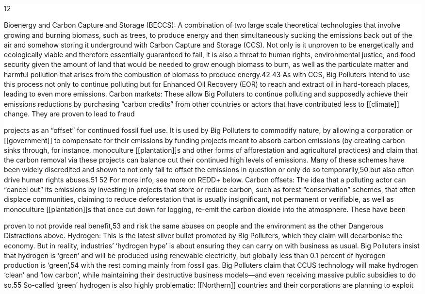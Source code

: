 12

Bioenergy and Carbon Capture and Storage
(BECCS): A combination of two large scale theoretical
technologies that involve growing and burning
biomass, such as trees, to produce energy and then
simultaneously sucking the emissions back out of
the air and somehow storing it underground with
Carbon Capture and Storage (CCS). Not only is it
unproven to be energetically and ecologically viable
and therefore essentially guaranteed to fail, it is also
a threat to human rights, environmental justice, and
food security given the amount of land that would be
needed to grow enough biomass to burn, as well as
the particulate matter and harmful pollution that arises
from the combustion of biomass to produce energy.42
43
As with CCS, Big Polluters intend to use this process
not only to continue polluting but for Enhanced Oil
Recovery (EOR) to reach and extract oil in hard-toreach places, leading to even more emissions.
Carbon markets: These allow Big Polluters to continue
polluting and supposedly achieve their emissions
reductions by purchasing “carbon credits” from
other countries or actors that have contributed less
to [[climate]] change. They are proven to lead to fraud

projects as an “offset” for continued fossil fuel use. It is
used by Big Polluters to commodify nature, by allowing
a corporation or [[government]] to compensate for their
emissions by funding projects meant to absorb carbon
emissions (by creating carbon sinks through, for
instance, monoculture [[plantation]]s and other forms of
afforestation and agricultural practices) and claim that
the carbon removal via these projects can balance out
their continued high levels of emissions. Many of these
schemes have been widely discredited and shown to
not only fail to offset the emissions in question or only
do so temporarily,50 but also often drive human rights
abuses.51 52 For more info, see more on REDD+ below.
Carbon offsets: The idea that a polluting actor can
“cancel out” its emissions by investing in projects that
store or reduce carbon, such as forest “conservation”
schemes, that often displace communities, claiming
to reduce deforestation that is usually insignificant,
not permanent or verifiable, as well as monoculture
[[plantation]]s that once cut down for logging, re-emit the
carbon dioxide into the atmosphere. These have been

proven to not provide real benefit,53 and risk the same
abuses on people and the environment as the other
Dangerous Distractions above.
Hydrogen: This is the latest silver bullet promoted by
Big Polluters, which they claim will decarbonise the
economy. But in reality, industries’ ‘hydrogen hype’
is about ensuring they can carry on with business
as usual. Big Polluters insist that hydrogen is ‘green’
and will be produced using renewable electricity, but
globally less than 0.1 percent of hydrogen production
is ‘green’,54 with the rest coming mainly from fossil gas.
Big Polluters claim that CCUS technology will make
hydrogen ‘clean’ and ‘low carbon’, while maintaining
their destructive business models—and even receiving
massive public subsidies to do so.55 So-called ‘green’
hydrogen is also highly problematic: [[Northern]]
countries and their corporations are planning to exploit